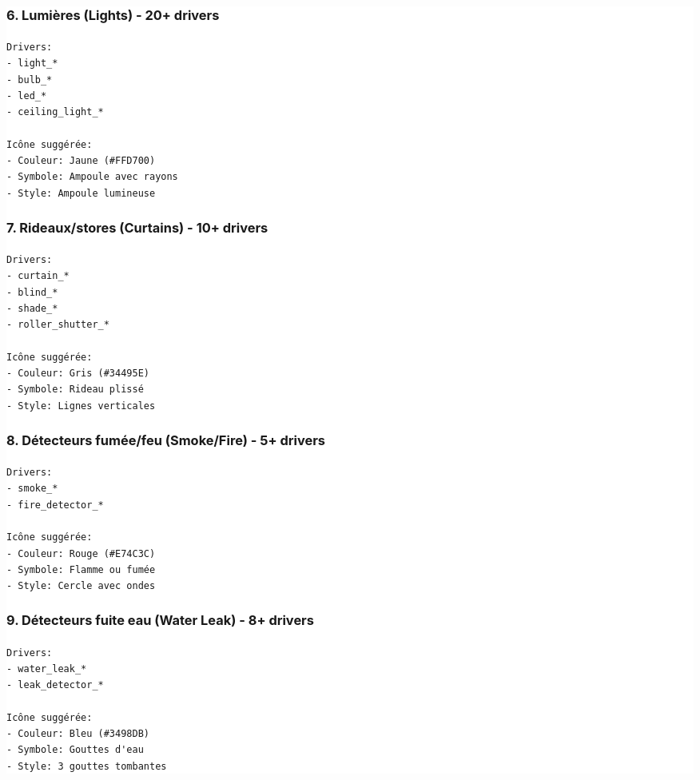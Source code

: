 ### 6. Lumières (Lights) - 20+ drivers
```
Drivers:
- light_*
- bulb_*
- led_*
- ceiling_light_*

Icône suggérée:
- Couleur: Jaune (#FFD700)
- Symbole: Ampoule avec rayons
- Style: Ampoule lumineuse
```

### 7. Rideaux/stores (Curtains) - 10+ drivers
```
Drivers:
- curtain_*
- blind_*
- shade_*
- roller_shutter_*

Icône suggérée:
- Couleur: Gris (#34495E)
- Symbole: Rideau plissé
- Style: Lignes verticales
```

### 8. Détecteurs fumée/feu (Smoke/Fire) - 5+ drivers
```
Drivers:
- smoke_*
- fire_detector_*

Icône suggérée:
- Couleur: Rouge (#E74C3C)
- Symbole: Flamme ou fumée
- Style: Cercle avec ondes
```

### 9. Détecteurs fuite eau (Water Leak) - 8+ drivers
```
Drivers:
- water_leak_*
- leak_detector_*

Icône suggérée:
- Couleur: Bleu (#3498DB)
- Symbole: Gouttes d'eau
- Style: 3 gouttes tombantes
```
